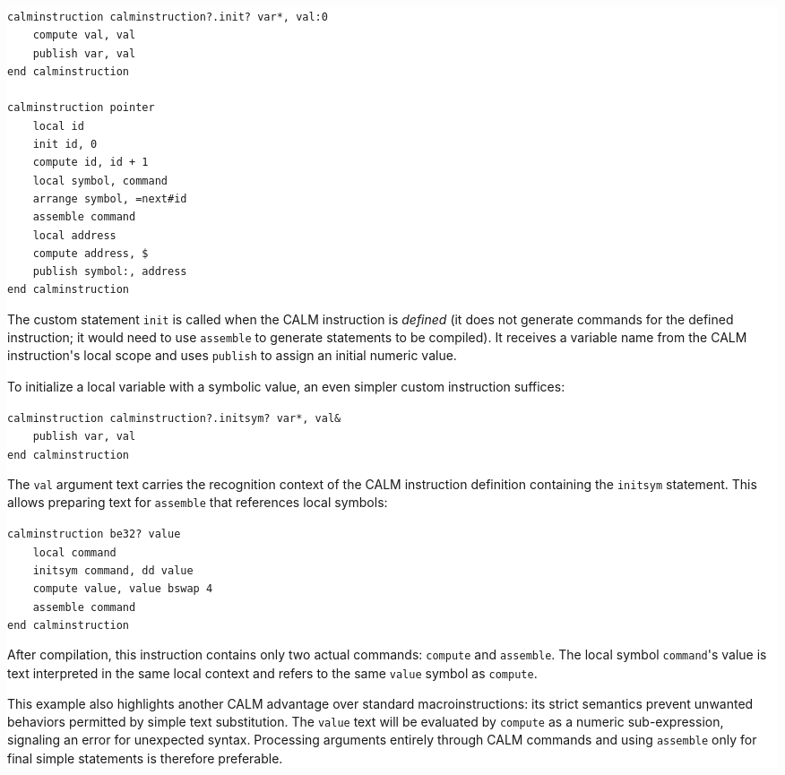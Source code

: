 ```assembly
calminstruction calminstruction?.init? var*, val:0
    compute val, val
    publish var, val
end calminstruction

calminstruction pointer
    local id
    init id, 0
    compute id, id + 1
    local symbol, command
    arrange symbol, =next#id
    assemble command
    local address
    compute address, $
    publish symbol:, address
end calminstruction
```

The custom statement `init` is called when the CALM instruction is *defined* (it does not generate commands for the defined instruction; it would need to use `assemble` to generate statements to be compiled). It receives a variable name from the CALM instruction's local scope and uses `publish` to assign an initial numeric value.

To initialize a local variable with a symbolic value, an even simpler custom instruction suffices:

```assembly
calminstruction calminstruction?.initsym? var*, val&
    publish var, val
end calminstruction
```

The `val` argument text carries the recognition context of the CALM instruction definition containing the `initsym` statement. This allows preparing text for `assemble` that references local symbols:

```assembly
calminstruction be32? value
    local command
    initsym command, dd value
    compute value, value bswap 4
    assemble command
end calminstruction
```

After compilation, this instruction contains only two actual commands: `compute` and `assemble`. The local symbol `command`'s value is text interpreted in the same local context and refers to the same `value` symbol as `compute`.

This example also highlights another CALM advantage over standard macroinstructions: its strict semantics prevent unwanted behaviors permitted by simple text substitution. The `value` text will be evaluated by `compute` as a numeric sub-expression, signaling an error for unexpected syntax. Processing arguments entirely through CALM commands and using `assemble` only for final simple statements is therefore preferable.
